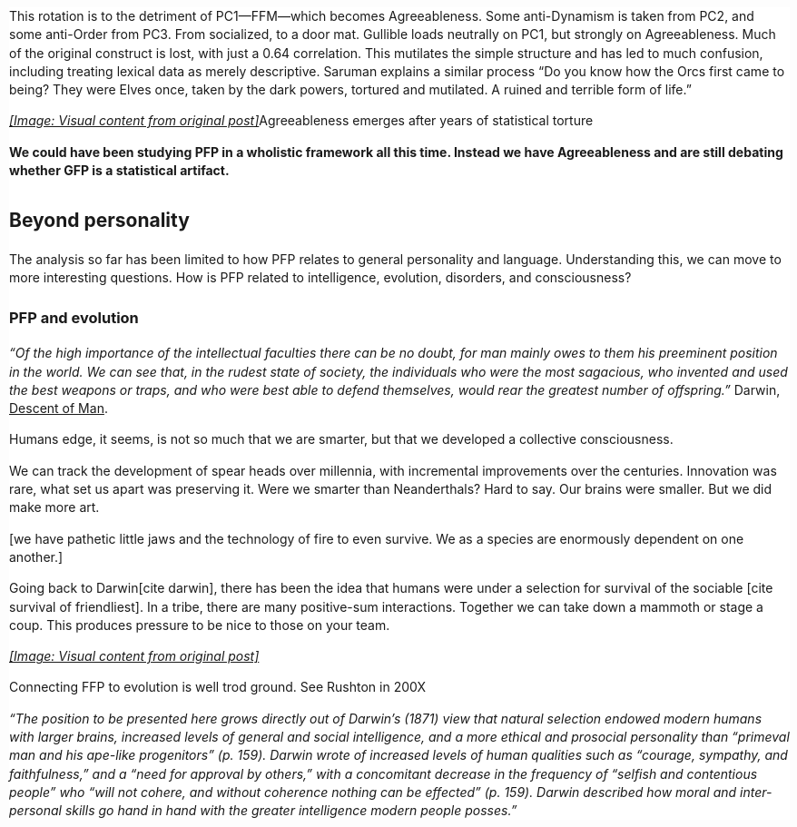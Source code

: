 This rotation is to the detriment of PC1—FFM—which becomes Agreeableness. Some anti-Dynamism is taken from PC2, and some anti-Order from PC3. From socialized, to a door mat. Gullible loads neutrally on PC1, but strongly on Agreeableness. Much of the original construct is lost, with just a 0.64 correlation. This mutilates the simple structure and has led to much confusion, including treating lexical data as merely descriptive. Saruman explains a similar process “Do you know how the Orcs first came to being? They were Elves once, taken by the dark powers, tortured and mutilated. A ruined and terrible form of life.” 

[*[Image: Visual content from original post]*](https://substackcdn.com/image/fetch/$s_!l7K8!,f_auto,q_auto:good,fl_progressive:steep/https%3A%2F%2Fbucketeer-e05bbc84-baa3-437e-9518-adb32be77984.s3.amazonaws.com%2Fpublic%2Fimages%2Fb6e379d5-31da-4612-a7f8-3ca051567488_662x267.gif)Agreeableness emerges after years of statistical torture

**We could have been studying PFP in a wholistic framework all this time. Instead we have Agreeableness and are still debating whether GFP is a statistical artifact.**

## Beyond personality


The analysis so far has been limited to how PFP relates to general personality and language. Understanding this, we can move to more interesting questions. How is PFP related to intelligence, evolution, disorders, and consciousness?

### PFP and evolution


 _“Of the high importance of the intellectual faculties there can be no doubt, for man mainly owes to them his preeminent position in the world. We can see that, in the rudest state of society, the individuals who were the most sagacious, who invented and used the best weapons or traps, and who were best able to defend themselves, would rear the greatest number of offspring.”_ Darwin, [Descent of Man](https://teoriaevolutiva.files.wordpress.com/2014/02/darwin-c-the-descent-of-man-and-selection-in-relation-to-sex.pdf).

Humans edge, it seems, is not so much that we are smarter, but that we developed a collective consciousness.

We can track the development of spear heads over millennia, with incremental improvements over the centuries. Innovation was rare, what set us apart was preserving it. Were we smarter than Neanderthals? Hard to say. Our brains were smaller. But we did make more art. 

[we have pathetic little jaws and the technology of fire to even survive. We as a species are enormously dependent on one another.]

Going back to Darwin[cite darwin], there has been the idea that humans were under a selection for survival of the sociable [cite survival of friendliest]. In a tribe, there are many positive-sum interactions. Together we can take down a mammoth or stage a coup. This produces pressure to be nice to those on your team. 

[*[Image: Visual content from original post]*](https://substackcdn.com/image/fetch/$s_!bmZW!,f_auto,q_auto:good,fl_progressive:steep/https%3A%2F%2Fbucketeer-e05bbc84-baa3-437e-9518-adb32be77984.s3.amazonaws.com%2Fpublic%2Fimages%2F597c9d3e-fefe-4ea1-bc7d-ee1e911c167c_640x358.gif)

Connecting FFP to evolution is well trod ground. See Rushton in 200X

 _“The position to be presented here grows directly out of Darwin’s (1871) view that natural selection endowed modern humans with larger brains, increased levels of general and social intelligence, and a more ethical and prosocial personality than “primeval man and his ape-like progenitors” (p. 159). Darwin wrote of increased levels of human qualities such as “courage, sympathy, and faithfulness,” and a “need for approval by others,” with a concomitant decrease in the frequency of “selfish and contentious people” who “will not cohere, and without coherence nothing can be effected” (p. 159). Darwin described how moral and inter-personal skills go hand in hand with the greater intelligence modern people posses.”_


[^1]: For example “An alternative solution, using the procedure of Schmid and Leiman (1957) is to calculate the g loadings from the hierarchical solution, extract the general factor, and the find the residual loadings on the remaining orthogonal factors (Fig. 1). The amount of general factor saturation, McDonald’s coefficient xh (McDonald, 1999; Revelle & Zinbarg, 2009; Zinbarg et al., 2005), is found by squaring the sum of the general factor loadings and dividing by the sum of the total correlation matrix. The resulting value, .35, is the percentage of variance accounted for by the general factor.” Revelle and Wilt, The general factor of personality: A general critiqueThis paper includes good analysis on the generalness of GFP, including suggesting the name FFP. However, it indicates how overwrought some of the methods are, considering that one could simply go back to word- or item-level data to get a much clearer picture.
[^2]: Instead of going back to the item (BFI) or word (original lexical data) level, the authors derivative Aspects as lower-level personality variables. Aspects are defined by treating each factor scale as an independent survey and doing factor analysis. Two factors are extracted and rotated.This choice is curious considering the authors had access to both word and item level data, and Aspects do not fulfil their own criterion of being lower-level “personality variables that define the personality factors”. Aspects are the reverse; defined by the personality factors.*[Image: Visual content from original post]*[anti-GFP paper (Ashton and Goldberg) uses aspects that are derived by looking at items related to a single factor and doing factor analysis. The fact that factor scales, designed to measure a single construct, are multifactored should be a red flag. Highlight the difficulty asking pure questions to social creatures. This is speculative, but given how hard it is to ask a question not related to social desirability, one could imagine it being represented in the first two PCs of questions on each of the factors. These are then rotated, then treated as lower-level aspects of the Big Five.][At any rate, the data marshaled is even more derivative than the BFI factors. Remember, this paper starts by claiming the question of hierarchy “can only be tested with data on lower level personality variables that define the personality factors”. And on that front it surely fails. To understand the structure we have to go back to the actual data used to define the factors: language.]
[^3]: In fact the discovery that some do not was notable
[^4]: If I use 2019 English adjectives the words that load most are:Positive: 'considerate', 'good-tempered', 'well-mannered', 'courteous', 'gracious', 'pleasant', 'kind', 'polite', 'congenial', 'fair-minded', 'gentle-minded', 'kindly', 'kindhearted', 'good-hearted', 'agreeable', 'fair-natured', 'companionable', 'civil', 'nice', 'respectful', 'cordial', 'good-natured', 'hospitable', 'amicable', 'approachable', 'pleasing', 'gentle', 'warm-hearted', 'well-spoken', 'caring', 'helpful', 'loving', 'open-hearted', 'graceful', 'calming', 'amiable', 'peaceful', 'cooperative', 'benevolent', 'reassuring', 'supportive', 'accommodating', 'genial', 'affable', 'well-adjusted', 'soothing', 'temperate', 'personable', 'compassionate', 'good-humored'Negative: 'ill-natured', 'abusive', 'ill-mannered', 'ungraceful', 'insulting', 'mean-spirited', 'backbiting', 'slanderous', 'uncourteous', 'ill-tempered', 'homicidal', 'disrespectful', 'ungrateful', 'denigrating', 'hateful', 'blasphemous', 'rancorous', 'foul-mouthed', 'sneering', 'self-destructive', 'profane', 'belligerent', 'uncivil', 'offensive', 'demeaning', 'unrespectful', 'antagonizing', 'loutish', 'derogatory', 'unkindly', 'spiteful', 'rude', 'niggardly', 'snarling', 'ungentlemanly', 'insubordinate', 'unladylike', 'unkind', 'nasty', 'bigoted', 'violent', 'berating', 'intolerant', 'bullying', 'unbenevolent', 'unwholesome', 'unreasonable', 'destructive', 'inharmonious', 'unappreciative'Here FFP is characterized by being polite, empathetic, and well-adjusted. The inverse is causing harm to people (including oneself) seemingly for the sake of it. This is similar to the multilingual data, but emphasizes conformity. Closer to go-along-to-get-along than social intelligence. One interpretation could be that English speakers emphasize decorum to a greater degree. I think most of the difference is explained by having 2819 words instead of 80. In the multilingual data the top words are friendly and easygoing. The larger set simply has ~50 variations on that theme before getting to words with more of an edge. Still, moreresearchisneeded to understand the NLP data.